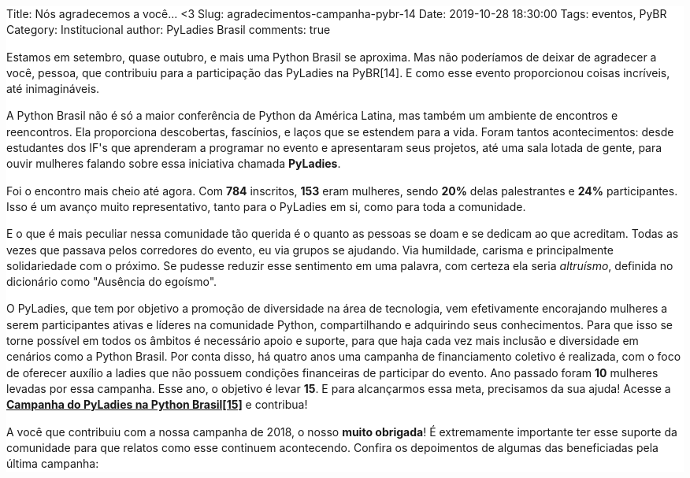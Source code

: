 Title: Nós agradecemos a você... <3
Slug: agradecimentos-campanha-pybr-14
Date: 2019-10-28 18:30:00
Tags: eventos, PyBR
Category: Institucional
author: PyLadies Brasil
comments: true


Estamos em setembro, quase outubro, e mais uma Python Brasil se aproxima. Mas não poderíamos de deixar de agradecer a você, pessoa, que contribuiu para a participação das PyLadies na PyBR[14]. E como esse evento proporcionou coisas incríveis, até inimagináveis.

A Python Brasil não é só a maior conferência de Python da América Latina, mas também um ambiente de encontros e reencontros. Ela proporciona descobertas, fascínios, e laços que se estendem para a vida. Foram tantos acontecimentos: desde estudantes dos IF's que aprenderam a programar no evento e apresentaram seus projetos, até uma sala lotada de gente, para ouvir mulheres falando sobre essa iniciativa chamada <b>PyLadies</b>.

Foi o encontro mais cheio até agora. Com <b>784</b> inscritos, <b>153</b> eram mulheres, sendo <b>20%</b> delas palestrantes e <b>24%</b> participantes. Isso é um avanço muito representativo, tanto para o PyLadies em si, como para toda a comunidade. 

E o que é mais peculiar nessa comunidade tão querida é o quanto as pessoas se doam e se dedicam ao que acreditam. Todas as vezes que passava pelos corredores do evento, eu via grupos se ajudando. Via humildade, carisma e principalmente solidariedade com o próximo. Se pudesse reduzir esse sentimento em uma palavra, com certeza ela seria <i>altruísmo</i>, definida no dicionário como "Ausência do egoísmo".

O PyLadies, que tem por objetivo a promoção de diversidade na área de tecnologia, vem efetivamente encorajando mulheres a serem participantes ativas e líderes na comunidade Python, compartilhando e adquirindo seus conhecimentos. Para que isso se torne possível em todos os âmbitos é necessário apoio e suporte, para que haja cada vez mais inclusão e diversidade em cenários como a Python Brasil. Por conta disso, há quatro anos uma campanha de financiamento coletivo é realizada, com o foco de oferecer auxílio a ladies que não possuem condições financeiras de participar do evento.
Ano passado foram <b>10</b> mulheres levadas por essa campanha. Esse ano, o objetivo é levar <b>15</b>. E para alcançarmos essa meta, precisamos da sua ajuda! Acesse a [<b>Campanha do PyLadies na Python Brasil[15]</b>](http://bit.ly/campanhapyladies15) e contribua!

A você que contribuiu com a nossa campanha de 2018, o nosso **muito obrigada**! É extremamente importante ter esse suporte da comunidade para que relatos como esse continuem acontecendo. Confira os depoimentos de algumas das beneficiadas pela última campanha:

<style>
@import url(https://maxcdn.bootstrapcdn.com/font-awesome/4.4.0/css/font-awesome.min.css);
@import url(https://fonts.googleapis.com/css?family=Raleway:400,800);
figure.quote {
  font-family: 'Raleway', Arial, sans-serif;
  position: relative;
  margin: 10px 1% 40px;
  color: #333;
  text-align: left;
}
figure.quote * {
  -webkit-box-sizing: border-box;
  box-sizing: border-box;
}
figure.quote img {
  float: left;
  max-width: 20%;
  vertical-align: middle;
}
figure.quote figcaption {
  float: left;
  max-width: 70%;
  background-color: #ffffff;
}